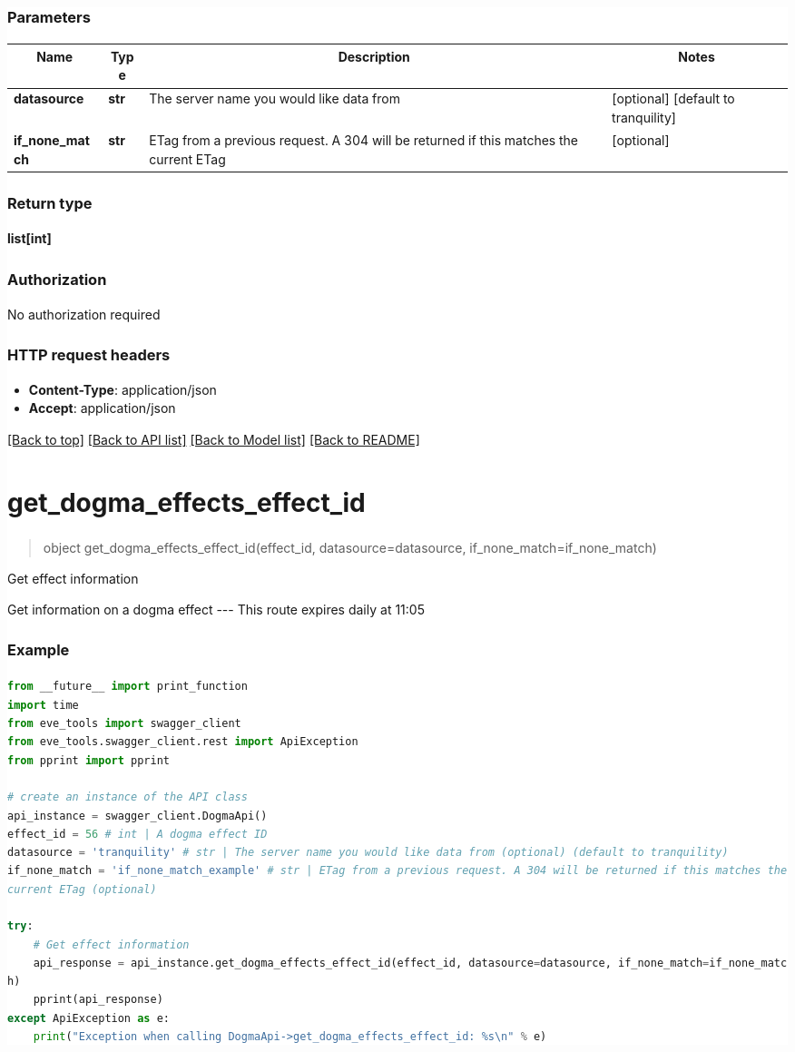 ### Parameters

Name | Type | Description  | Notes
------------- | ------------- | ------------- | -------------
 **datasource** | **str**| The server name you would like data from | [optional] [default to tranquility]
 **if_none_match** | **str**| ETag from a previous request. A 304 will be returned if this matches the current ETag | [optional] 

### Return type

**list[int]**

### Authorization

No authorization required

### HTTP request headers

 - **Content-Type**: application/json
 - **Accept**: application/json

[[Back to top]](#) [[Back to API list]](../README.md#documentation-for-api-endpoints) [[Back to Model list]](../README.md#documentation-for-models) [[Back to README]](../README.md)

# **get_dogma_effects_effect_id**
> object get_dogma_effects_effect_id(effect_id, datasource=datasource, if_none_match=if_none_match)

Get effect information

Get information on a dogma effect  ---  This route expires daily at 11:05

### Example
```python
from __future__ import print_function
import time
from eve_tools import swagger_client
from eve_tools.swagger_client.rest import ApiException
from pprint import pprint

# create an instance of the API class
api_instance = swagger_client.DogmaApi()
effect_id = 56 # int | A dogma effect ID
datasource = 'tranquility' # str | The server name you would like data from (optional) (default to tranquility)
if_none_match = 'if_none_match_example' # str | ETag from a previous request. A 304 will be returned if this matches the current ETag (optional)

try:
    # Get effect information
    api_response = api_instance.get_dogma_effects_effect_id(effect_id, datasource=datasource, if_none_match=if_none_match)
    pprint(api_response)
except ApiException as e:
    print("Exception when calling DogmaApi->get_dogma_effects_effect_id: %s\n" % e)
```
